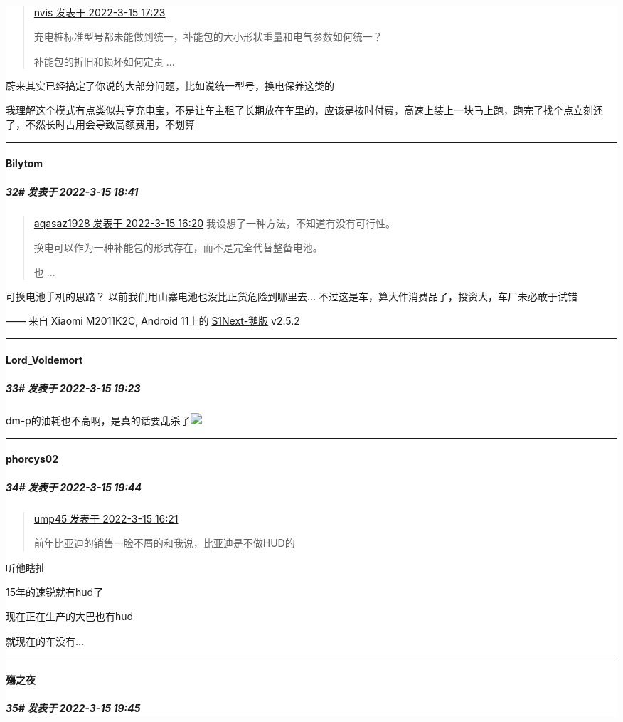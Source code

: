 <blockquote><a href="httphttps://bbs.saraba1st.com/2b/forum.php?mod=redirect&amp;goto=findpost&amp;pid=55054330&amp;ptid=2058048" target="_blank">nvis 发表于 2022-3-15 17:23</a>

充电桩标准型号都未能做到统一，补能包的大小形状重量和电气参数如何统一？

补能包的折旧和损坏如何定责 ...</blockquote>
蔚来其实已经搞定了你说的大部分问题，比如说统一型号，换电保养这类的

我理解这个模式有点类似共享充电宝，不是让车主租了长期放在车里的，应该是按时付费，高速上装上一块马上跑，跑完了找个点立刻还了，不然长时占用会导致高额费用，不划算

*****

####  Bilytom  
##### 32#       发表于 2022-3-15 18:41

<blockquote><a href="httphttps://bbs.saraba1st.com/2b/forum.php?mod=redirect&amp;goto=findpost&amp;pid=55053526&amp;ptid=2058048" target="_blank">aqasaz1928 发表于 2022-3-15 16:20</a>
我设想了一种方法，不知道有没有可行性。

换电可以作为一种补能包的形式存在，而不是完全代替整备电池。

也 ...</blockquote>
可换电池手机的思路？
以前我们用山寨电池也没比正货危险到哪里去…
不过这是车，算大件消费品了，投资大，车厂未必敢于试错

—— 来自 Xiaomi M2011K2C, Android 11上的 [S1Next-鹅版](https://github.com/ykrank/S1-Next/releases) v2.5.2

*****

####  Lord_Voldemort  
##### 33#       发表于 2022-3-15 19:23

dm-p的油耗也不高啊，是真的话要乱杀了<img src="https://static.saraba1st.com/image/smiley/face2017/022.png" referrerpolicy="no-referrer">

*****

####  phorcys02  
##### 34#       发表于 2022-3-15 19:44

<blockquote><a href="httphttps://bbs.saraba1st.com/2b/forum.php?mod=redirect&amp;goto=findpost&amp;pid=55053535&amp;ptid=2058048" target="_blank">ump45 发表于 2022-3-15 16:21</a>

前年比亚迪的销售一脸不屑的和我说，比亚迪是不做HUD的</blockquote>
听他瞎扯

15年的速锐就有hud了

现在正在生产的大巴也有hud

就现在的车没有...

*****

####  殤之夜  
##### 35#       发表于 2022-3-15 19:45
